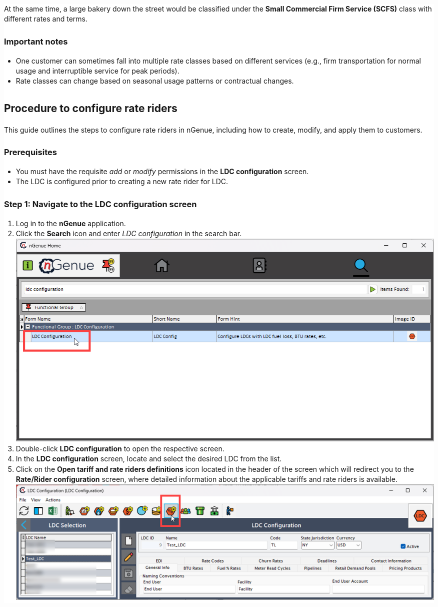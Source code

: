 At the same time, a large bakery down the street would be classified under the **Small Commercial Firm Service (SCFS)** class with different rates and terms.

### Important notes

* One customer can sometimes fall into multiple rate classes based on different services (e.g., firm transportation for normal usage and interruptible service for peak periods).
* Rate classes can change based on seasonal usage patterns or contractual changes.

## Procedure to configure rate riders

This guide outlines the steps to configure rate riders in nGenue, including how to create, modify, and apply them to customers. 

### Prerequisites

* You must have the requisite *add* or *modify* permissions in the **LDC configuration** screen.
* The LDC is configured prior to creating a new rate rider for LDC.

### Step 1: Navigate to the LDC configuration screen

1. Log in to the **nGenue** application.
2. Click the **Search** icon and enter *LDC configuration* in the search bar.
 ![ldc_configure_1](../images/ldc_configure_1.png)
3. Double-click **LDC configuration** to open the respective screen.
4. In the **LDC configuration** screen, locate and select the desired LDC from the list. 
5. Click on the **Open tariff and rate riders definitions** icon located in the header of the screen which will redirect you to the **Rate/Rider configuration** screen, where detailed information about the applicable tariffs and rate riders is available.
 ![ldc_configure_1](../images/ldc_rider_1.png)
